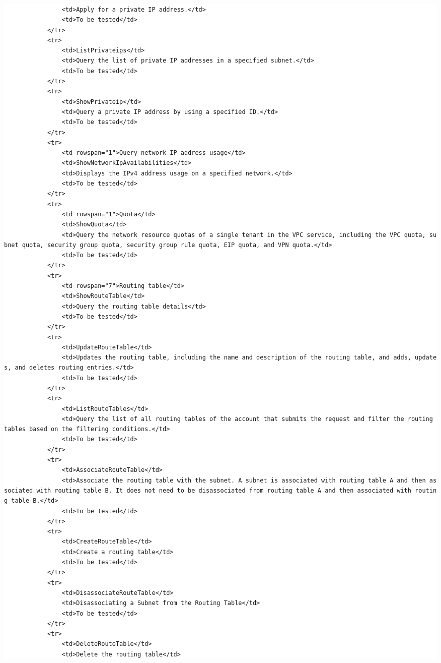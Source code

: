                     <td>Apply for a private IP address.</td>
                    <td>To be tested</td>
                </tr>
                <tr>
                    <td>ListPrivateips</td>
                    <td>Query the list of private IP addresses in a specified subnet.</td>
                    <td>To be tested</td>
                </tr>
                <tr>
                    <td>ShowPrivateip</td>
                    <td>Query a private IP address by using a specified ID.</td>
                    <td>To be tested</td>
                </tr>
                <tr>
                    <td rowspan="1">Query network IP address usage</td>
                    <td>ShowNetworkIpAvailabilities</td>
                    <td>Displays the IPv4 address usage on a specified network.</td>
                    <td>To be tested</td>
                </tr>
                <tr>
                    <td rowspan="1">Quota</td>
                    <td>ShowQuota</td>
                    <td>Query the network resource quotas of a single tenant in the VPC service, including the VPC quota, subnet quota, security group quota, security group rule quota, EIP quota, and VPN quota.</td>
                    <td>To be tested</td>
                </tr>
                <tr>
                    <td rowspan="7">Routing table</td>
                    <td>ShowRouteTable</td>
                    <td>Query the routing table details</td>
                    <td>To be tested</td>
                </tr>
                <tr>
                    <td>UpdateRouteTable</td>
                    <td>Updates the routing table, including the name and description of the routing table, and adds, updates, and deletes routing entries.</td>
                    <td>To be tested</td>
                </tr>
                <tr>
                    <td>ListRouteTables</td>
                    <td>Query the list of all routing tables of the account that submits the request and filter the routing tables based on the filtering conditions.</td>
                    <td>To be tested</td>
                </tr>
                <tr>
                    <td>AssociateRouteTable</td>
                    <td>Associate the routing table with the subnet. A subnet is associated with routing table A and then associated with routing table B. It does not need to be disassociated from routing table A and then associated with routing table B.</td>
                    <td>To be tested</td>
                </tr>
                <tr>
                    <td>CreateRouteTable</td>
                    <td>Create a routing table</td>
                    <td>To be tested</td>
                </tr>
                <tr>
                    <td>DisassociateRouteTable</td>
                    <td>Disassociating a Subnet from the Routing Table</td>
                    <td>To be tested</td>
                </tr>
                <tr>
                    <td>DeleteRouteTable</td>
                    <td>Delete the routing table</td>